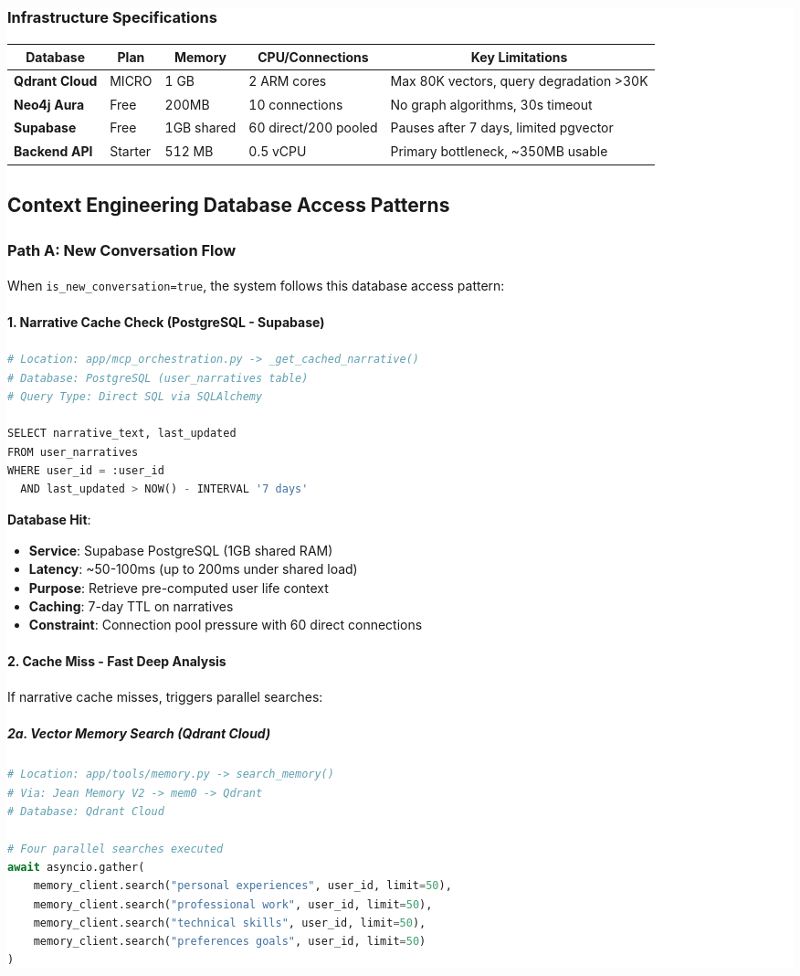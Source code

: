 ### Infrastructure Specifications

| Database | Plan | Memory | CPU/Connections | Key Limitations |
|----------|------|--------|-----------------|-----------------|
| **Qdrant Cloud** | MICRO | 1 GB | 2 ARM cores | Max 80K vectors, query degradation >30K |
| **Neo4j Aura** | Free | 200MB | 10 connections | No graph algorithms, 30s timeout |
| **Supabase** | Free | 1GB shared | 60 direct/200 pooled | Pauses after 7 days, limited pgvector |
| **Backend API** | Starter | 512 MB | 0.5 vCPU | Primary bottleneck, ~350MB usable |

## Context Engineering Database Access Patterns

### Path A: New Conversation Flow

When `is_new_conversation=true`, the system follows this database access pattern:

#### 1. Narrative Cache Check (PostgreSQL - Supabase)
```python
# Location: app/mcp_orchestration.py -> _get_cached_narrative()
# Database: PostgreSQL (user_narratives table)
# Query Type: Direct SQL via SQLAlchemy

SELECT narrative_text, last_updated 
FROM user_narratives 
WHERE user_id = :user_id 
  AND last_updated > NOW() - INTERVAL '7 days'
```

**Database Hit**: 
- **Service**: Supabase PostgreSQL (1GB shared RAM)
- **Latency**: ~50-100ms (up to 200ms under shared load)
- **Purpose**: Retrieve pre-computed user life context
- **Caching**: 7-day TTL on narratives
- **Constraint**: Connection pool pressure with 60 direct connections

#### 2. Cache Miss - Fast Deep Analysis

If narrative cache misses, triggers parallel searches:

##### 2a. Vector Memory Search (Qdrant Cloud)
```python
# Location: app/tools/memory.py -> search_memory()
# Via: Jean Memory V2 -> mem0 -> Qdrant
# Database: Qdrant Cloud

# Four parallel searches executed
await asyncio.gather(
    memory_client.search("personal experiences", user_id, limit=50),
    memory_client.search("professional work", user_id, limit=50),
    memory_client.search("technical skills", user_id, limit=50),
    memory_client.search("preferences goals", user_id, limit=50)
)
```
